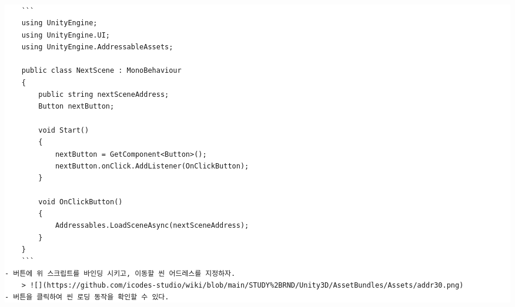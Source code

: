         ```
        using UnityEngine;
        using UnityEngine.UI;
        using UnityEngine.AddressableAssets;

        public class NextScene : MonoBehaviour
        {
            public string nextSceneAddress;
            Button nextButton;

            void Start()
            {
                nextButton = GetComponent<Button>();
                nextButton.onClick.AddListener(OnClickButton);
            }

            void OnClickButton()
            {
                Addressables.LoadSceneAsync(nextSceneAddress);
            }
        }
        ```
    - 버튼에 위 스크립트를 바인딩 시키고, 이동할 씬 어드레스를 지정하자.
        > ![](https://github.com/icodes-studio/wiki/blob/main/STUDY%2BRND/Unity3D/AssetBundles/Assets/addr30.png)
    - 버튼을 클릭하여 씬 로딩 동작을 확인할 수 있다.